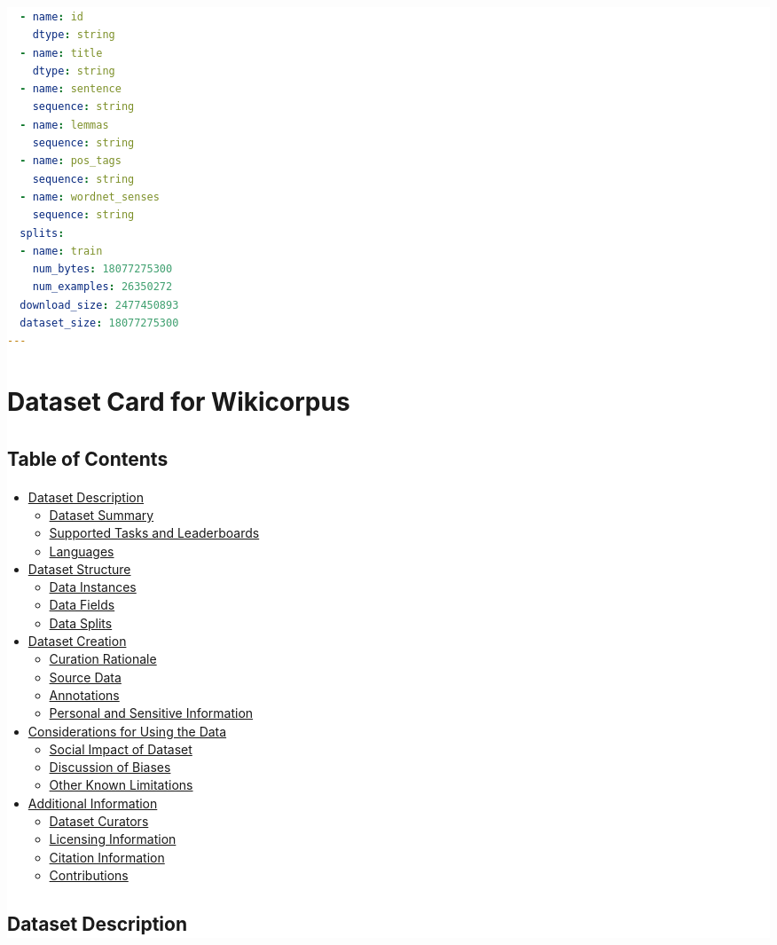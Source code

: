 ```yaml
  - name: id
    dtype: string
  - name: title
    dtype: string
  - name: sentence
    sequence: string
  - name: lemmas
    sequence: string
  - name: pos_tags
    sequence: string
  - name: wordnet_senses
    sequence: string
  splits:
  - name: train
    num_bytes: 18077275300
    num_examples: 26350272
  download_size: 2477450893
  dataset_size: 18077275300
---
```


# Dataset Card for Wikicorpus

## Table of Contents
- [Dataset Description](#dataset-description)
  - [Dataset Summary](#dataset-summary)
  - [Supported Tasks and Leaderboards](#supported-tasks-and-leaderboards)
  - [Languages](#languages)
- [Dataset Structure](#dataset-structure)
  - [Data Instances](#data-instances)
  - [Data Fields](#data-fields)
  - [Data Splits](#data-splits)
- [Dataset Creation](#dataset-creation)
  - [Curation Rationale](#curation-rationale)
  - [Source Data](#source-data)
  - [Annotations](#annotations)
  - [Personal and Sensitive Information](#personal-and-sensitive-information)
- [Considerations for Using the Data](#considerations-for-using-the-data)
  - [Social Impact of Dataset](#social-impact-of-dataset)
  - [Discussion of Biases](#discussion-of-biases)
  - [Other Known Limitations](#other-known-limitations)
- [Additional Information](#additional-information)
  - [Dataset Curators](#dataset-curators)
  - [Licensing Information](#licensing-information)
  - [Citation Information](#citation-information)
  - [Contributions](#contributions)

## Dataset Description
